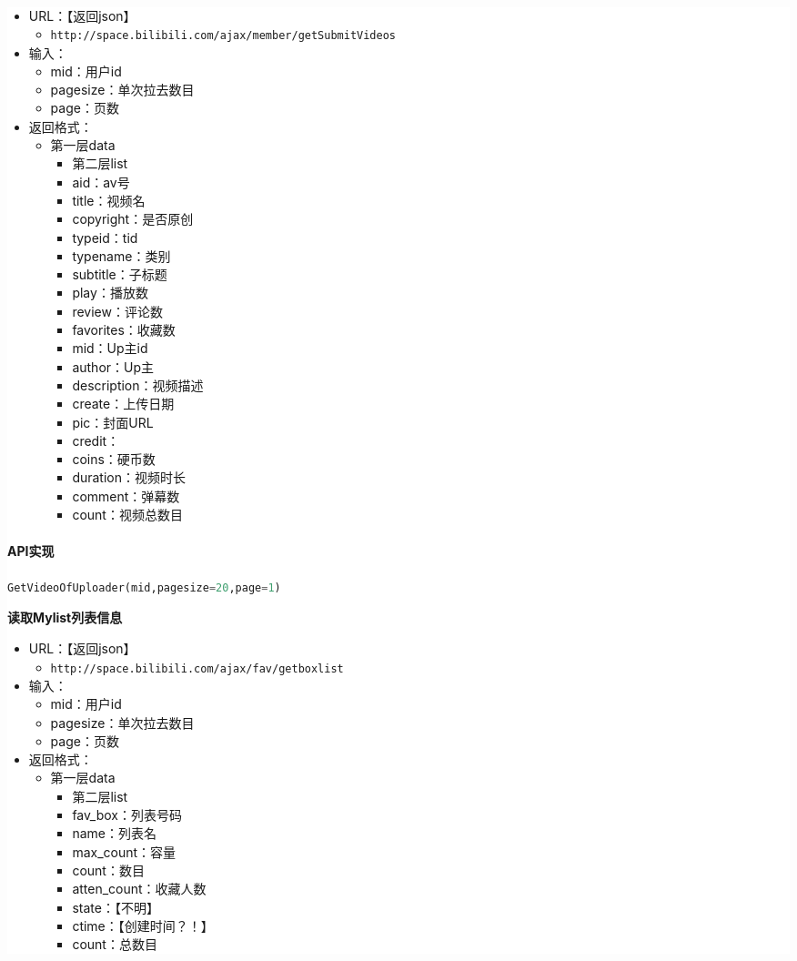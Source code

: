 * URL：【返回json】
    * `http://space.bilibili.com/ajax/member/getSubmitVideos`
* 输入：
    * mid：用户id
    * pagesize：单次拉去数目
    * page：页数
* 返回格式：
	* 第一层data
		* 第二层list
	    * aid：av号
	    * title：视频名
	    * copyright：是否原创
	    * typeid：tid
	    * typename：类别
	    * subtitle：子标题
	    * play：播放数
	    * review：评论数
	    * favorites：收藏数
	    * mid：Up主id
	    * author：Up主
	    * description：视频描述
	    * create：上传日期
	    * pic：封面URL
	    * credit：
	    * coins：硬币数
	    * duration：视频时长
	    * comment：弹幕数
		* count：视频总数目

#### API实现
```python
GetVideoOfUploader(mid,pagesize=20,page=1)
```

**读取Mylist列表信息**

* URL：【返回json】
    * `http://space.bilibili.com/ajax/fav/getboxlist`
* 输入：
    * mid：用户id
    * pagesize：单次拉去数目
    * page：页数
* 返回格式：
	* 第一层data
		* 第二层list
	    * fav_box：列表号码
	    * name：列表名
	    * max_count：容量
	    * count：数目
	    * atten_count：收藏人数
	    * state：【不明】
	    * ctime：【创建时间？！】
		* count：总数目
